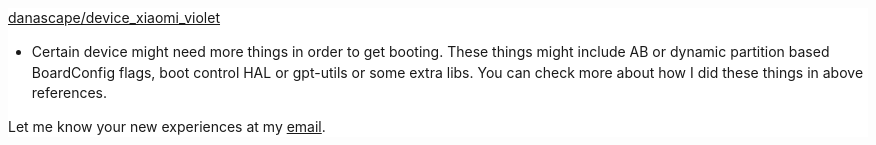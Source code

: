 [danascape/device_xiaomi_violet][ref-violet]

* Certain device might need more things in order to get booting. These things might include AB or dynamic partition based BoardConfig flags, boot control HAL or gpt-utils or some extra libs. You can check more about how I did these things in above references.

Let me know your new experiences at my [email][email].

[previous-blog]: https://blog.realogs.in/getting-started-with-aosp/
[aosp-requirements]: https://source.android.com/setup/build/requirements
[bcmk-abis-cmake]: https://developer.android.com/ndk/guides/abis#cmake
[bcmk-vndk-snap]: https://source.android.com/docs/core/architecture/vndk/snapshot-generate
[bcmk-mkbootimg]: https://github.com/LineageOS/android_system_core/tree/lineage-17.1/mkbootimg
[bcmk-boot-header]: https://source.android.com/docs/core/architecture/bootloader/boot-image-header#implementing-versioning
[bcmk-partition-map]: https://source.android.com/docs/core/ota/nonab/device_code#partition-map
[bcmk-selinux]: https://source.android.com/security/selinux
[AP-product]: https://github.com/danascape/android_device_asus_X01AD/commit/666612c5b81e514925ebed4b63954313e373804a
[devicemk-rros]: https://source.android.com/devices/architecture/rros
[dt-extutils]: https://github.com/danascape/device_asus_X01AD/commit/08b2897c33ed5cf7fd18198b30752f6
[dt-proprfiles]: https://github.com/danascape/device_asus_X01AD/blob/lineage-17.1-preb/proprietary-files.txt
[ref-x01ad]: https://github.com/danascape/device_asus_X01AD/tree/lineage-17.1-preb
[ref-billie]: https://github.com/danascape/device_oneplus_billie/tree/lineage-17.1-prebuilt
[ref-olive]: https://github.com/danascape/device_xiaomi_olive/tree/lineage-17.1-preb
[ref-violet]: https://github.com/danascape/device_xiaomi_violet/tree/lineage-17.1-prebuilt
[email]: mail:danascape@gmail.com